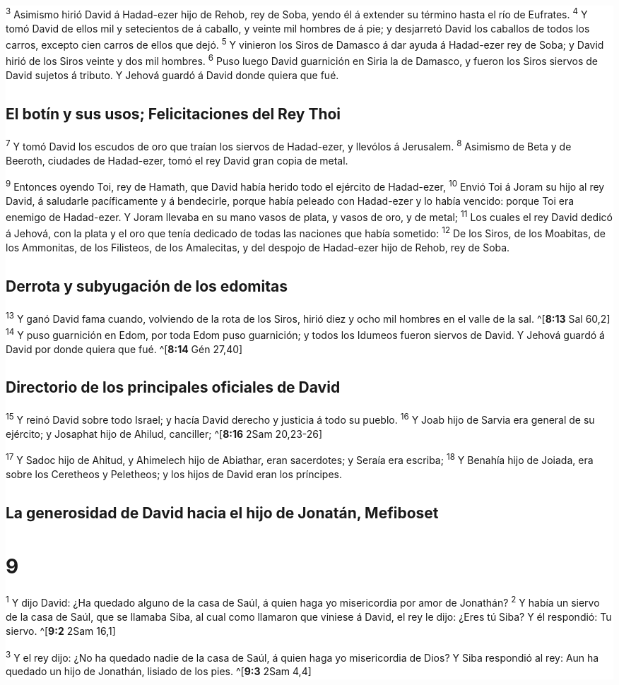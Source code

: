 <sup>3</sup> Asimismo hirió David á Hadad-ezer hijo de Rehob, rey de Soba, yendo él á extender su término hasta el río de Eufrates. <sup>4</sup> Y tomó David de ellos mil y setecientos de á caballo, y veinte mil hombres de á pie; y desjarretó David los caballos de todos los carros, excepto cien carros de ellos que dejó. <sup>5</sup> Y vinieron los Siros de Damasco á dar ayuda á Hadad-ezer rey de Soba; y David hirió de los Siros veinte y dos mil hombres. <sup>6</sup> Puso luego David guarnición en Siria la de Damasco, y fueron los Siros siervos de David sujetos á tributo. Y Jehová guardó á David donde quiera que fué. 

## El botín y sus usos; Felicitaciones del Rey Thoi
<sup>7</sup> Y tomó David los escudos de oro que traían los siervos de Hadad-ezer, y llevólos á Jerusalem. <sup>8</sup> Asimismo de Beta y de Beeroth, ciudades de Hadad-ezer, tomó el rey David gran copia de metal. 

<sup>9</sup> Entonces oyendo Toi, rey de Hamath, que David había herido todo el ejército de Hadad-ezer, <sup>10</sup> Envió Toi á Joram su hijo al rey David, á saludarle pacíficamente y á bendecirle, porque había peleado con Hadad-ezer y lo había vencido: porque Toi era enemigo de Hadad-ezer. Y Joram llevaba en su mano vasos de plata, y vasos de oro, y de metal; <sup>11</sup> Los cuales el rey David dedicó á Jehová, con la plata y el oro que tenía dedicado de todas las naciones que había sometido: <sup>12</sup> De los Siros, de los Moabitas, de los Ammonitas, de los Filisteos, de los Amalecitas, y del despojo de Hadad-ezer hijo de Rehob, rey de Soba. 

## Derrota y subyugación de los edomitas
<sup>13</sup> Y ganó David fama cuando, volviendo de la rota de los Siros, hirió diez y ocho mil hombres en el valle de la sal. ^[**8:13** Sal 60,2] <sup>14</sup> Y puso guarnición en Edom, por toda Edom puso guarnición; y todos los Idumeos fueron siervos de David. Y Jehová guardó á David por donde quiera que fué. ^[**8:14** Gén 27,40] 
 

## Directorio de los principales oficiales de David
<sup>15</sup> Y reinó David sobre todo Israel; y hacía David derecho y justicia á todo su pueblo. <sup>16</sup> Y Joab hijo de Sarvia era general de su ejército; y Josaphat hijo de Ahilud, canciller; ^[**8:16** 2Sam 20,23-26] 


<sup>17</sup> Y Sadoc hijo de Ahitud, y Ahimelech hijo de Abiathar, eran sacerdotes; y Seraía era escriba; <sup>18</sup> Y Benahía hijo de Joiada, era sobre los Ceretheos y Peletheos; y los hijos de David eran los príncipes. 

## La generosidad de David hacia el hijo de Jonatán, Mefiboset
# 9 
<sup>1</sup> Y dijo David: ¿Ha quedado alguno de la casa de Saúl, á quien haga yo misericordia por amor de Jonathán? <sup>2</sup> Y había un siervo de la casa de Saúl, que se llamaba Siba, al cual como llamaron que viniese á David, el rey le dijo: ¿Eres tú Siba? Y él respondió: Tu siervo. ^[**9:2** 2Sam 16,1] 


<sup>3</sup> Y el rey dijo: ¿No ha quedado nadie de la casa de Saúl, á quien haga yo misericordia de Dios? Y Siba respondió al rey: Aun ha quedado un hijo de Jonathán, lisiado de los pies. ^[**9:3** 2Sam 4,4] 
